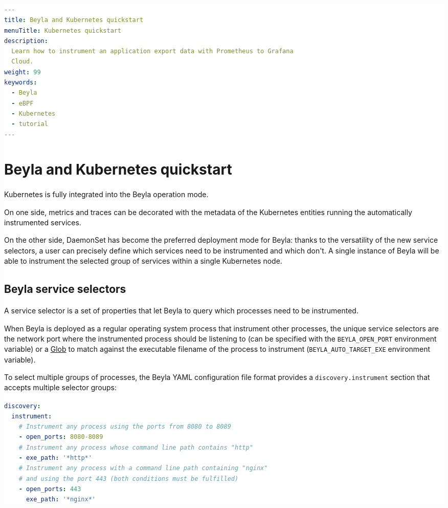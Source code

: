 ```yaml
---
title: Beyla and Kubernetes quickstart
menuTitle: Kubernetes quickstart
description:
  Learn how to instrument an application export data with Prometheus to Grafana
  Cloud.
weight: 99
keywords:
  - Beyla
  - eBPF
  - Kubernetes
  - tutorial
---
```


# Beyla and Kubernetes quickstart

Kubernetes is fully integrated into the Beyla operation mode.

On one side, metrics and traces can be decorated with the metadata of the
Kubernetes entities running the automatically instrumented services.

On the other side, DaemonSet has become the preferred deployment mode for Beyla:
thanks to the versatility of the new service selectors, a user can precisely
define which services need to be instrumented and which don't. A single instance
of Beyla will be able to instrument the selected group of services within a
single Kubernetes node.

## Beyla service selectors

A service selector is a set of properties that let Beyla to query which
processes need to be instrumented.

When Beyla is deployed as a regular operating system process that instrument
other processes, the unique service selectors are the network port where the
instrumented process should be listening to (can be specified with the
`BEYLA_OPEN_PORT` environment variable) or a
[Glob](<https://en.wikipedia.org/wiki/Glob_(programming)>) to match against the
executable filename of the process to instrument (`BEYLA_AUTO_TARGET_EXE`
environment variable).

To select multiple groups of processes, the Beyla YAML configuration file format
provides a `discovery.instrument` section that accepts multiple selector groups:

```yaml
discovery:
  instrument:
    # Instrument any process using the ports from 8080 to 8089
    - open_ports: 8080-8089
    # Instrument any process whose command line path contains "http"
    - exe_path: '*http*'
    # Instrument any process with a command line path containing "nginx"
    # and using the port 443 (both conditions must be fulfilled)
    - open_ports: 443
      exe_path: '*nginx*'
```
